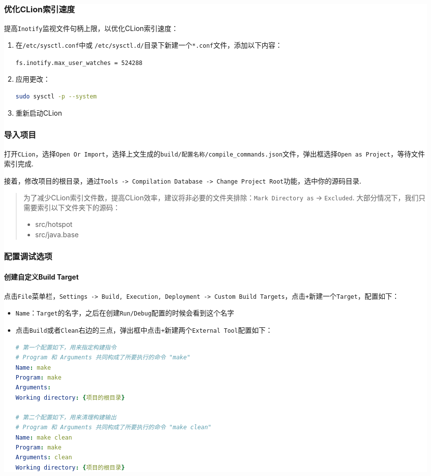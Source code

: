 ### 优化CLion索引速度

提高`Inotify`监视文件句柄上限，以优化CLion索引速度：

1. 在`/etc/sysctl.conf`中或 `/etc/sysctl.d/`目录下新建一个`*.conf`文件，添加以下内容：

   ```bash
   fs.inotify.max_user_watches = 524288
   ```

2. 应用更改：

   ```bash
   sudo sysctl -p --system
   ```

3. 重新启动CLion

### 导入项目

打开`CLion`，选择`Open Or Import`，选择上文生成的`build/配置名称/compile_commands.json`文件，弹出框选择`Open as Project`，等待文件索引完成.

接着，修改项目的根目录，通过`Tools -> Compilation Database -> Change Project Root`功能，选中你的源码目录.

> 为了减少CLion索引文件数，提高CLion效率，建议将非必要的文件夹排除：`Mark Directory as` -> `Excluded`. 大部分情况下，我们只需要索引以下文件夹下的源码：
>
> - src/hotspot
> - src/java.base

### 配置调试选项

#### 创建自定义Build Target

点击`File`菜单栏，`Settings -> Build, Execution, Deployment -> Custom Build Targets`，点击`+`新建一个`Target`，配置如下：

- `Name`：`Target`的名字，之后在创建`Run/Debug`配置的时候会看到这个名字

- 点击`Build`或者`Clean`右边的三点，弹出框中点击`+`新建两个`External Tool`配置如下：

  ```yaml
  # 第一个配置如下，用来指定构建指令
  # Program 和 Arguments 共同构成了所要执行的命令 "make"
  Name: make
  Program: make
  Arguments:
  Working directory: {项目的根目录}
  
  # 第二个配置如下，用来清理构建输出
  # Program 和 Arguments 共同构成了所要执行的命令 "make clean"
  Name: make clean
  Program: make
  Arguments: clean
  Working directory: {项目的根目录}
  ```
